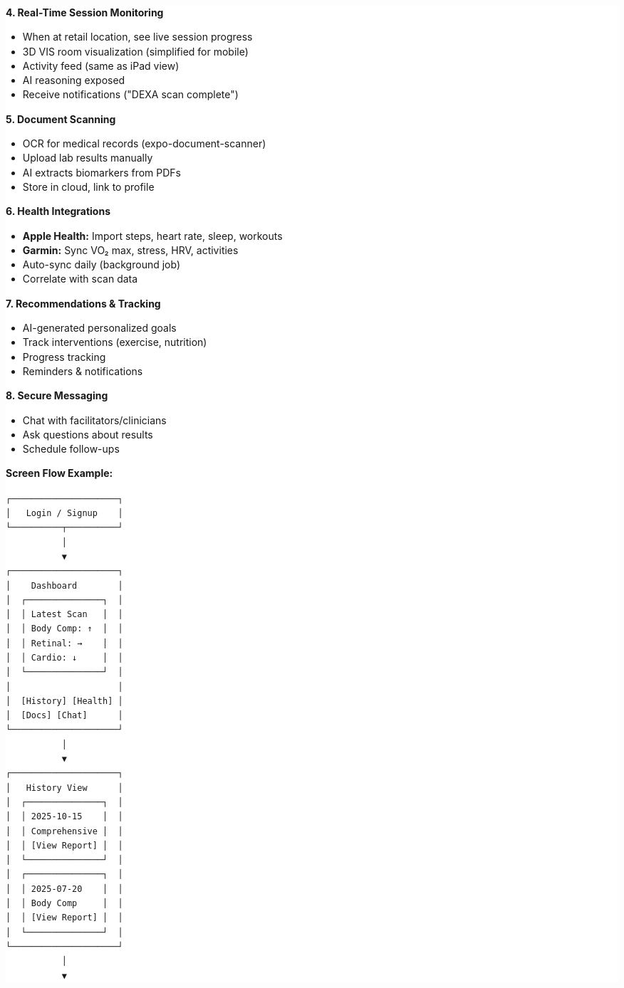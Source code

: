 **4. Real-Time Session Monitoring**
- When at retail location, see live session progress
- 3D VIS room visualization (simplified for mobile)
- Activity feed (same as iPad view)
- AI reasoning exposed
- Receive notifications ("DEXA scan complete")

**5. Document Scanning**
- OCR for medical records (expo-document-scanner)
- Upload lab results manually
- AI extracts biomarkers from PDFs
- Store in cloud, link to profile

**6. Health Integrations**
- **Apple Health:** Import steps, heart rate, sleep, workouts
- **Garmin:** Sync VO₂ max, stress, HRV, activities
- Auto-sync daily (background job)
- Correlate with scan data

**7. Recommendations & Tracking**
- AI-generated personalized goals
- Track interventions (exercise, nutrition)
- Progress tracking
- Reminders & notifications

**8. Secure Messaging**
- Chat with facilitators/clinicians
- Ask questions about results
- Schedule follow-ups

**Screen Flow Example:**
```
┌─────────────────────┐
│   Login / Signup    │
└──────────┬──────────┘
           │
           ▼
┌─────────────────────┐
│    Dashboard        │
│  ┌───────────────┐  │
│  │ Latest Scan   │  │
│  │ Body Comp: ↑  │  │
│  │ Retinal: →    │  │
│  │ Cardio: ↓     │  │
│  └───────────────┘  │
│                     │
│  [History] [Health] │
│  [Docs] [Chat]      │
└─────────────────────┘
           │
           ▼
┌─────────────────────┐
│   History View      │
│  ┌───────────────┐  │
│  │ 2025-10-15    │  │
│  │ Comprehensive │  │
│  │ [View Report] │  │
│  └───────────────┘  │
│  ┌───────────────┐  │
│  │ 2025-07-20    │  │
│  │ Body Comp     │  │
│  │ [View Report] │  │
│  └───────────────┘  │
└─────────────────────┘
           │
           ▼
```